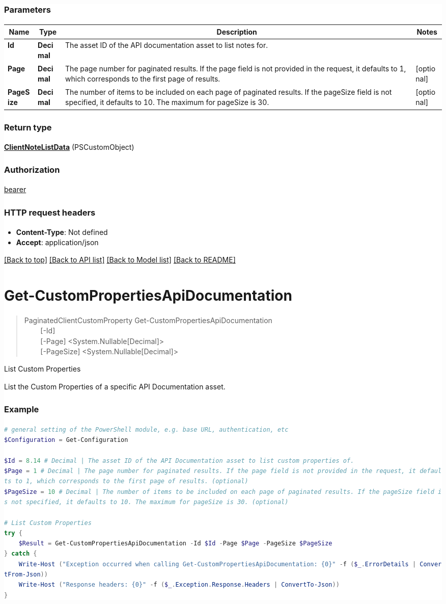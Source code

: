 ### Parameters

Name | Type | Description  | Notes
------------- | ------------- | ------------- | -------------
 **Id** | **Decimal**| The asset ID of the API documentation asset to list notes for. | 
 **Page** | **Decimal**| The page number for paginated results. If the page field is not provided in the request, it defaults to 1, which corresponds to the first page of results. | [optional] 
 **PageSize** | **Decimal**| The number of items to be included on each page of paginated results. If the pageSize field is not specified, it defaults to 10. The maximum for pageSize is 30. | [optional] 

### Return type

[**ClientNoteListData**](ClientNoteListData.md) (PSCustomObject)

### Authorization

[bearer](../README.md#bearer)

### HTTP request headers

 - **Content-Type**: Not defined
 - **Accept**: application/json

[[Back to top]](#) [[Back to API list]](../README.md#documentation-for-api-endpoints) [[Back to Model list]](../README.md#documentation-for-models) [[Back to README]](../README.md)

<a id="Get-CustomPropertiesApiDocumentation"></a>
# **Get-CustomPropertiesApiDocumentation**
> PaginatedClientCustomProperty Get-CustomPropertiesApiDocumentation<br>
> &nbsp;&nbsp;&nbsp;&nbsp;&nbsp;&nbsp;&nbsp;&nbsp;[-Id] <Decimal><br>
> &nbsp;&nbsp;&nbsp;&nbsp;&nbsp;&nbsp;&nbsp;&nbsp;[-Page] <System.Nullable[Decimal]><br>
> &nbsp;&nbsp;&nbsp;&nbsp;&nbsp;&nbsp;&nbsp;&nbsp;[-PageSize] <System.Nullable[Decimal]><br>

List Custom Properties

List the Custom Properties of a specific API Documentation asset.

### Example
```powershell
# general setting of the PowerShell module, e.g. base URL, authentication, etc
$Configuration = Get-Configuration

$Id = 8.14 # Decimal | The asset ID of the API Documentation asset to list custom properties of.
$Page = 1 # Decimal | The page number for paginated results. If the page field is not provided in the request, it defaults to 1, which corresponds to the first page of results. (optional)
$PageSize = 10 # Decimal | The number of items to be included on each page of paginated results. If the pageSize field is not specified, it defaults to 10. The maximum for pageSize is 30. (optional)

# List Custom Properties
try {
    $Result = Get-CustomPropertiesApiDocumentation -Id $Id -Page $Page -PageSize $PageSize
} catch {
    Write-Host ("Exception occurred when calling Get-CustomPropertiesApiDocumentation: {0}" -f ($_.ErrorDetails | ConvertFrom-Json))
    Write-Host ("Response headers: {0}" -f ($_.Exception.Response.Headers | ConvertTo-Json))
}
```
